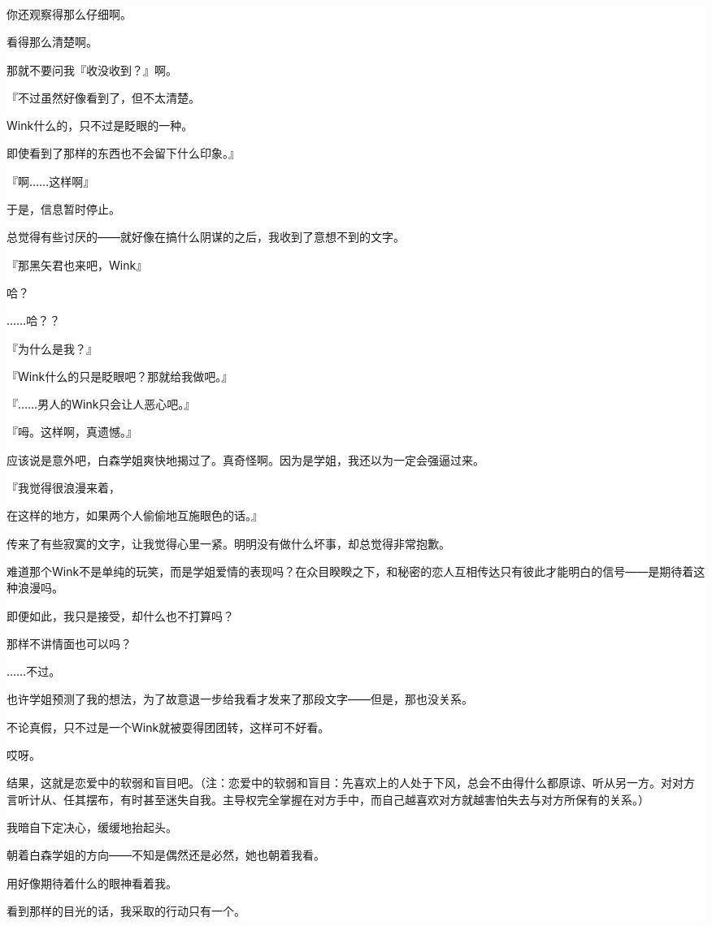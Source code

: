你还观察得那么仔细啊。

看得那么清楚啊。

那就不要问我『收没收到？』啊。

『不过虽然好像看到了，但不太清楚。

Wink什么的，只不过是眨眼的一种。

即使看到了那样的东西也不会留下什么印象。』

『啊……这样啊』

于是，信息暂时停止。

总觉得有些讨厌的——就好像在搞什么阴谋的之后，我收到了意想不到的文字。

『那黑矢君也来吧，Wink』

哈？

……哈？？

『为什么是我？』

『Wink什么的只是眨眼吧？那就给我做吧。』

『……男人的Wink只会让人恶心吧。』

『呣。这样啊，真遗憾。』

应该说是意外吧，白森学姐爽快地揭过了。真奇怪啊。因为是学姐，我还以为一定会强逼过来。

『我觉得很浪漫来着，

在这样的地方，如果两个人偷偷地互施眼色的话。』

传来了有些寂寞的文字，让我觉得心里一紧。明明没有做什么坏事，却总觉得非常抱歉。

难道那个Wink不是单纯的玩笑，而是学姐爱情的表现吗？在众目睽睽之下，和秘密的恋人互相传达只有彼此才能明白的信号——是期待着这种浪漫吗。

即便如此，我只是接受，却什么也不打算吗？

那样不讲情面也可以吗？

……不过。

也许学姐预测了我的想法，为了故意退一步给我看才发来了那段文字——但是，那也没关系。

不论真假，只不过是一个Wink就被耍得团团转，这样可不好看。

哎呀。

结果，这就是恋爱中的软弱和盲目吧。（注：恋爱中的软弱和盲目：先喜欢上的人处于下风，总会不由得什么都原谅、听从另一方。对对方言听计从、任其摆布，有时甚至迷失自我。主导权完全掌握在对方手中，而自己越喜欢对方就越害怕失去与对方所保有的关系。）

我暗自下定决心，缓缓地抬起头。

朝着白森学姐的方向——不知是偶然还是必然，她也朝着我看。

用好像期待着什么的眼神看着我。

看到那样的目光的话，我采取的行动只有一个。
